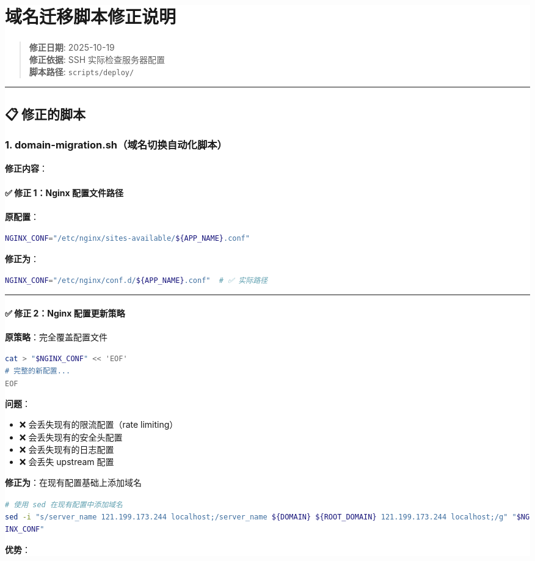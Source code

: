 # 域名迁移脚本修正说明

> **修正日期**: 2025-10-19  
> **修正依据**: SSH 实际检查服务器配置  
> **脚本路径**: `scripts/deploy/`

---

## 📋 修正的脚本

### 1. domain-migration.sh（域名切换自动化脚本）

**修正内容**：

#### ✅ 修正 1：Nginx 配置文件路径

**原配置**：

```bash
NGINX_CONF="/etc/nginx/sites-available/${APP_NAME}.conf"
```

**修正为**：

```bash
NGINX_CONF="/etc/nginx/conf.d/${APP_NAME}.conf"  # ✅ 实际路径
```

---

#### ✅ 修正 2：Nginx 配置更新策略

**原策略**：完全覆盖配置文件

```bash
cat > "$NGINX_CONF" << 'EOF'
# 完整的新配置...
EOF
```

**问题**：

- ❌ 会丢失现有的限流配置（rate limiting）
- ❌ 会丢失现有的安全头配置
- ❌ 会丢失现有的日志配置
- ❌ 会丢失 upstream 配置

**修正为**：在现有配置基础上添加域名

```bash
# 使用 sed 在现有配置中添加域名
sed -i "s/server_name 121.199.173.244 localhost;/server_name ${DOMAIN} ${ROOT_DOMAIN} 121.199.173.244 localhost;/g" "$NGINX_CONF"
```

**优势**：
